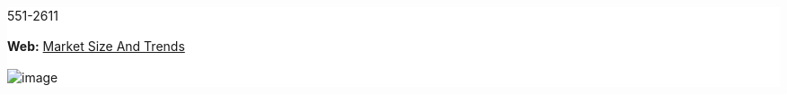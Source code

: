 551-2611<br /></span></p><p><span class=""><strong>Web:</strong> <a href="https://www.marketsizeandtrends.com/" target="_blank">Market Size And Trends</a></span></p></div>
![image](https://github.com/user-attachments/assets/8256b0c8-1caf-47ca-a140-4737be09dedb)
